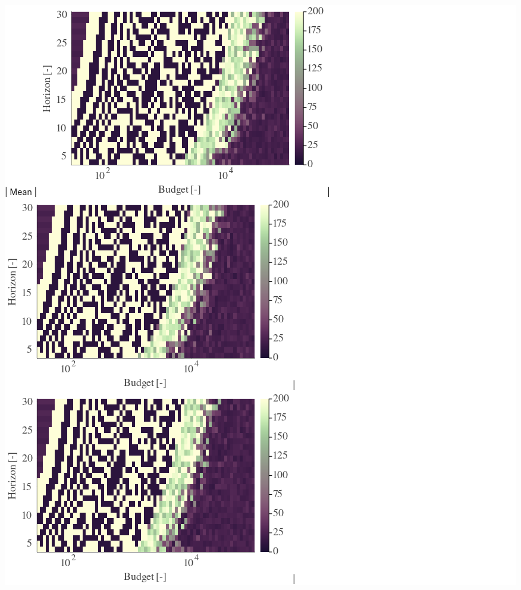 | Mean | ![](fig/sp_AB/mean_g_0.5_cp_256.png) | ![](fig/sp_AB/mean_g_0.55_cp_256.png) | ![](fig/sp_AB/mean_g_0.6_cp_256.png) | 